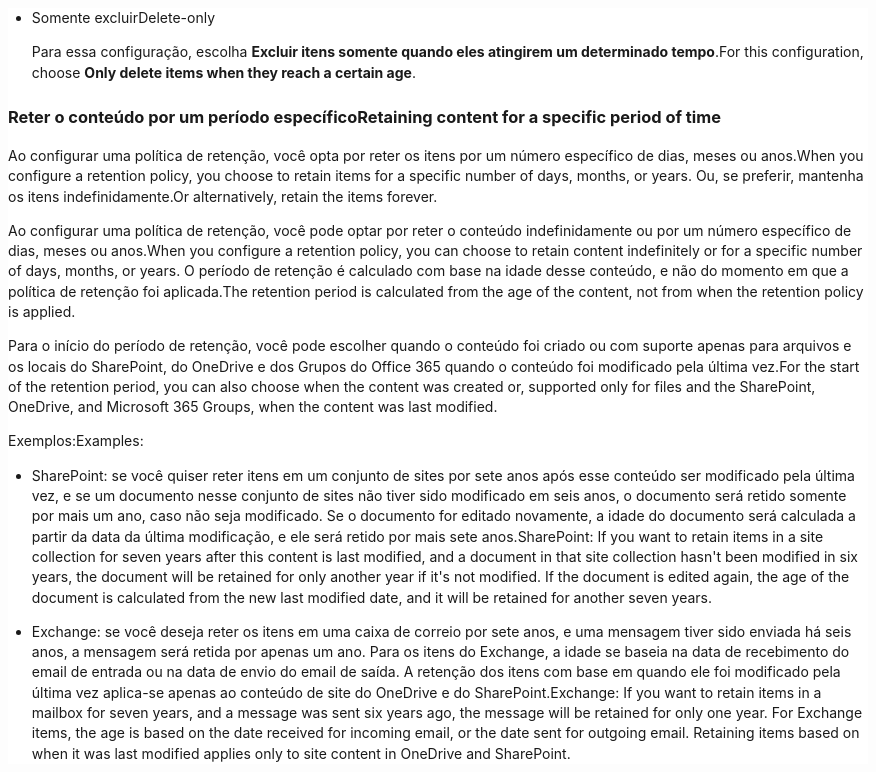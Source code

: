 - <span data-ttu-id="5e3d2-259">Somente excluir</span><span class="sxs-lookup"><span data-stu-id="5e3d2-259">Delete-only</span></span>

    <span data-ttu-id="5e3d2-260">Para essa configuração, escolha **Excluir itens somente quando eles atingirem um determinado tempo**.</span><span class="sxs-lookup"><span data-stu-id="5e3d2-260">For this configuration, choose **Only delete items when they reach a certain age**.</span></span>

### <a name="retaining-content-for-a-specific-period-of-time"></a><span data-ttu-id="5e3d2-261">Reter o conteúdo por um período específico</span><span class="sxs-lookup"><span data-stu-id="5e3d2-261">Retaining content for a specific period of time</span></span>

<span data-ttu-id="5e3d2-262">Ao configurar uma política de retenção, você opta por reter os itens por um número específico de dias, meses ou anos.</span><span class="sxs-lookup"><span data-stu-id="5e3d2-262">When you configure a retention policy, you choose to retain items for a specific number of days, months, or years.</span></span> <span data-ttu-id="5e3d2-263">Ou, se preferir, mantenha os itens indefinidamente.</span><span class="sxs-lookup"><span data-stu-id="5e3d2-263">Or alternatively, retain the items forever.</span></span>

<span data-ttu-id="5e3d2-264">Ao configurar uma política de retenção, você pode optar por reter o conteúdo indefinidamente ou por um número específico de dias, meses ou anos.</span><span class="sxs-lookup"><span data-stu-id="5e3d2-264">When you configure a retention policy, you can choose to retain content indefinitely or for a specific number of days, months, or years.</span></span> <span data-ttu-id="5e3d2-265">O período de retenção é calculado com base na idade desse conteúdo, e não do momento em que a política de retenção foi aplicada.</span><span class="sxs-lookup"><span data-stu-id="5e3d2-265">The retention period is calculated from the age of the content, not from when the retention policy is applied.</span></span>

<span data-ttu-id="5e3d2-266">Para o início do período de retenção, você pode escolher quando o conteúdo foi criado ou com suporte apenas para arquivos e os locais do SharePoint, do OneDrive e dos Grupos do Office 365 quando o conteúdo foi modificado pela última vez.</span><span class="sxs-lookup"><span data-stu-id="5e3d2-266">For the start of the retention period, you can also choose when the content was created or, supported only for files and the SharePoint, OneDrive, and Microsoft 365 Groups, when the content was last modified.</span></span>

<span data-ttu-id="5e3d2-267">Exemplos:</span><span class="sxs-lookup"><span data-stu-id="5e3d2-267">Examples:</span></span>

- <span data-ttu-id="5e3d2-p132">SharePoint: se você quiser reter itens em um conjunto de sites por sete anos após esse conteúdo ser modificado pela última vez, e se um documento nesse conjunto de sites não tiver sido modificado em seis anos, o documento será retido somente por mais um ano, caso não seja modificado. Se o documento for editado novamente, a idade do documento será calculada a partir da data da última modificação, e ele será retido por mais sete anos.</span><span class="sxs-lookup"><span data-stu-id="5e3d2-p132">SharePoint: If you want to retain items in a site collection for seven years after this content is last modified, and a document in that site collection hasn't been modified in six years, the document will be retained for only another year if it's not modified. If the document is edited again, the age of the document is calculated from the new last modified date, and it will be retained for another seven years.</span></span>

- <span data-ttu-id="5e3d2-p133">Exchange: se você deseja reter os itens em uma caixa de correio por sete anos, e uma mensagem tiver sido enviada há seis anos, a mensagem será retida por apenas um ano. Para os itens do Exchange, a idade se baseia na data de recebimento do email de entrada ou na data de envio do email de saída. A retenção dos itens com base em quando ele foi modificado pela última vez aplica-se apenas ao conteúdo de site do OneDrive e do SharePoint.</span><span class="sxs-lookup"><span data-stu-id="5e3d2-p133">Exchange: If you want to retain items in a mailbox for seven years, and a message was sent six years ago, the message will be retained for only one year. For Exchange items, the age is based on the date received for incoming email, or the date sent for outgoing email. Retaining items based on when it was last modified applies only to site content in OneDrive and SharePoint.</span></span>
